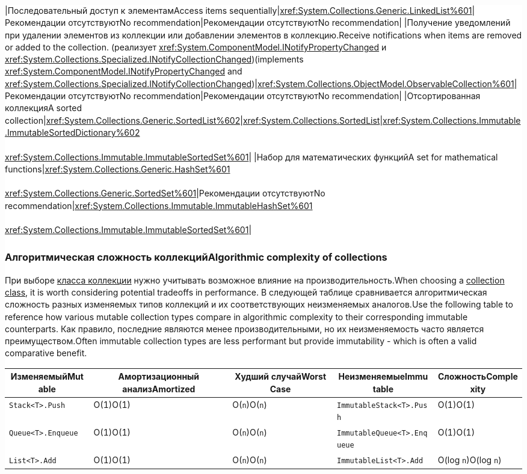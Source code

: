 |<span data-ttu-id="c6d6d-163">Последовательный доступ к элементам</span><span class="sxs-lookup"><span data-stu-id="c6d6d-163">Access items sequentially</span></span>|<xref:System.Collections.Generic.LinkedList%601>|<span data-ttu-id="c6d6d-164">Рекомендации отсутствуют</span><span class="sxs-lookup"><span data-stu-id="c6d6d-164">No recommendation</span></span>|<span data-ttu-id="c6d6d-165">Рекомендации отсутствуют</span><span class="sxs-lookup"><span data-stu-id="c6d6d-165">No recommendation</span></span>|
|<span data-ttu-id="c6d6d-166">Получение уведомлений при удалении элементов из коллекции или добавлении элементов в коллекцию.</span><span class="sxs-lookup"><span data-stu-id="c6d6d-166">Receive notifications when items are removed or added to the collection.</span></span> <span data-ttu-id="c6d6d-167">(реализует <xref:System.ComponentModel.INotifyPropertyChanged> и <xref:System.Collections.Specialized.INotifyCollectionChanged>)</span><span class="sxs-lookup"><span data-stu-id="c6d6d-167">(implements <xref:System.ComponentModel.INotifyPropertyChanged> and <xref:System.Collections.Specialized.INotifyCollectionChanged>)</span></span>|<xref:System.Collections.ObjectModel.ObservableCollection%601>|<span data-ttu-id="c6d6d-168">Рекомендации отсутствуют</span><span class="sxs-lookup"><span data-stu-id="c6d6d-168">No recommendation</span></span>|<span data-ttu-id="c6d6d-169">Рекомендации отсутствуют</span><span class="sxs-lookup"><span data-stu-id="c6d6d-169">No recommendation</span></span>|
|<span data-ttu-id="c6d6d-170">Отсортированная коллекция</span><span class="sxs-lookup"><span data-stu-id="c6d6d-170">A sorted collection</span></span>|<xref:System.Collections.Generic.SortedList%602>|<xref:System.Collections.SortedList>|<xref:System.Collections.Immutable.ImmutableSortedDictionary%602><br /><br /> <xref:System.Collections.Immutable.ImmutableSortedSet%601>|
|<span data-ttu-id="c6d6d-171">Набор для математических функций</span><span class="sxs-lookup"><span data-stu-id="c6d6d-171">A set for mathematical functions</span></span>|<xref:System.Collections.Generic.HashSet%601><br /><br /> <xref:System.Collections.Generic.SortedSet%601>|<span data-ttu-id="c6d6d-172">Рекомендации отсутствуют</span><span class="sxs-lookup"><span data-stu-id="c6d6d-172">No recommendation</span></span>|<xref:System.Collections.Immutable.ImmutableHashSet%601><br /><br /> <xref:System.Collections.Immutable.ImmutableSortedSet%601>|

### <a name="algorithmic-complexity-of-collections"></a><span data-ttu-id="c6d6d-173">Алгоритмическая сложность коллекций</span><span class="sxs-lookup"><span data-stu-id="c6d6d-173">Algorithmic complexity of collections</span></span>

<span data-ttu-id="c6d6d-174">При выборе [класса коллекции](selecting-a-collection-class.md) нужно учитывать возможное влияние на производительность.</span><span class="sxs-lookup"><span data-stu-id="c6d6d-174">When choosing a [collection class](selecting-a-collection-class.md), it is worth considering potential tradeoffs in performance.</span></span> <span data-ttu-id="c6d6d-175">В следующей таблице сравнивается алгоритмическая сложность разных изменяемых типов коллекций и их соответствующих неизменяемых аналогов.</span><span class="sxs-lookup"><span data-stu-id="c6d6d-175">Use the following table to reference how various mutable collection types compare in algorithmic complexity to their corresponding immutable counterparts.</span></span> <span data-ttu-id="c6d6d-176">Как правило, последние являются менее производительными, но их неизменяемость часто является преимуществом.</span><span class="sxs-lookup"><span data-stu-id="c6d6d-176">Often immutable collection types are less performant but provide immutability - which is often a valid comparative benefit.</span></span>

| <span data-ttu-id="c6d6d-177">Изменяемый</span><span class="sxs-lookup"><span data-stu-id="c6d6d-177">Mutable</span></span>                   | <span data-ttu-id="c6d6d-178">Амортизационный анализ</span><span class="sxs-lookup"><span data-stu-id="c6d6d-178">Amortized</span></span>  | <span data-ttu-id="c6d6d-179">Худший случай</span><span class="sxs-lookup"><span data-stu-id="c6d6d-179">Worst Case</span></span>                | <span data-ttu-id="c6d6d-180">Неизменяемые</span><span class="sxs-lookup"><span data-stu-id="c6d6d-180">Immutable</span></span>                          | <span data-ttu-id="c6d6d-181">Сложность</span><span class="sxs-lookup"><span data-stu-id="c6d6d-181">Complexity</span></span> |
|---------------------------|------------|---------------------------|------------------------------------|------------|
| `Stack<T>.Push`           | <span data-ttu-id="c6d6d-182">O(1)</span><span class="sxs-lookup"><span data-stu-id="c6d6d-182">O(1)</span></span>       | <span data-ttu-id="c6d6d-183">O(`n`)</span><span class="sxs-lookup"><span data-stu-id="c6d6d-183">O(`n`)</span></span>                    | `ImmutableStack<T>.Push`           | <span data-ttu-id="c6d6d-184">O(1)</span><span class="sxs-lookup"><span data-stu-id="c6d6d-184">O(1)</span></span>       |
| `Queue<T>.Enqueue`        | <span data-ttu-id="c6d6d-185">O(1)</span><span class="sxs-lookup"><span data-stu-id="c6d6d-185">O(1)</span></span>       | <span data-ttu-id="c6d6d-186">O(`n`)</span><span class="sxs-lookup"><span data-stu-id="c6d6d-186">O(`n`)</span></span>                    | `ImmutableQueue<T>.Enqueue`        | <span data-ttu-id="c6d6d-187">O(1)</span><span class="sxs-lookup"><span data-stu-id="c6d6d-187">O(1)</span></span>       |
| `List<T>.Add`             | <span data-ttu-id="c6d6d-188">O(1)</span><span class="sxs-lookup"><span data-stu-id="c6d6d-188">O(1)</span></span>       | <span data-ttu-id="c6d6d-189">O(`n`)</span><span class="sxs-lookup"><span data-stu-id="c6d6d-189">O(`n`)</span></span>                    | `ImmutableList<T>.Add`             | <span data-ttu-id="c6d6d-190">O(log `n`)</span><span class="sxs-lookup"><span data-stu-id="c6d6d-190">O(log `n`)</span></span> |